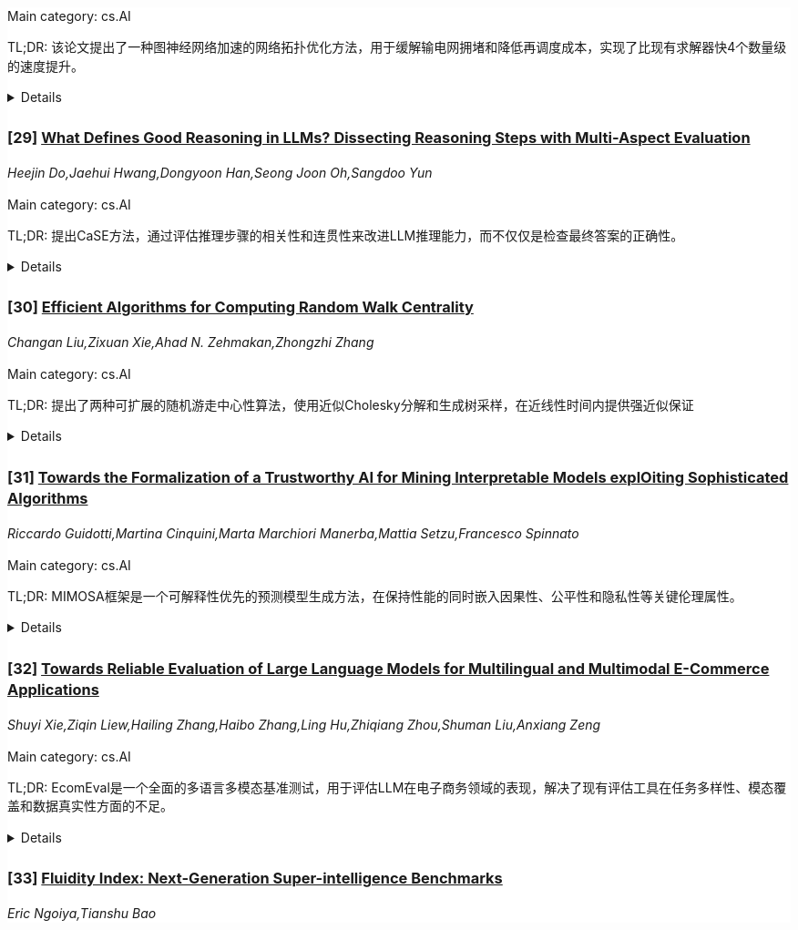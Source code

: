 Main category: cs.AI

TL;DR: 该论文提出了一种图神经网络加速的网络拓扑优化方法，用于缓解输电网拥堵和降低再调度成本，实现了比现有求解器快4个数量级的速度提升。


<details><summary>Details</summary></details>


### [29] [What Defines Good Reasoning in LLMs? Dissecting Reasoning Steps with Multi-Aspect Evaluation](https://arxiv.org/abs/2510.20603)
*Heejin Do,Jaehui Hwang,Dongyoon Han,Seong Joon Oh,Sangdoo Yun*

Main category: cs.AI

TL;DR: 提出CaSE方法，通过评估推理步骤的相关性和连贯性来改进LLM推理能力，而不仅仅是检查最终答案的正确性。


<details><summary>Details</summary></details>


### [30] [Efficient Algorithms for Computing Random Walk Centrality](https://arxiv.org/abs/2510.20604)
*Changan Liu,Zixuan Xie,Ahad N. Zehmakan,Zhongzhi Zhang*

Main category: cs.AI

TL;DR: 提出了两种可扩展的随机游走中心性算法，使用近似Cholesky分解和生成树采样，在近线性时间内提供强近似保证


<details><summary>Details</summary></details>


### [31] [Towards the Formalization of a Trustworthy AI for Mining Interpretable Models explOiting Sophisticated Algorithms](https://arxiv.org/abs/2510.20621)
*Riccardo Guidotti,Martina Cinquini,Marta Marchiori Manerba,Mattia Setzu,Francesco Spinnato*

Main category: cs.AI

TL;DR: MIMOSA框架是一个可解释性优先的预测模型生成方法，在保持性能的同时嵌入因果性、公平性和隐私性等关键伦理属性。


<details><summary>Details</summary></details>


### [32] [Towards Reliable Evaluation of Large Language Models for Multilingual and Multimodal E-Commerce Applications](https://arxiv.org/abs/2510.20632)
*Shuyi Xie,Ziqin Liew,Hailing Zhang,Haibo Zhang,Ling Hu,Zhiqiang Zhou,Shuman Liu,Anxiang Zeng*

Main category: cs.AI

TL;DR: EcomEval是一个全面的多语言多模态基准测试，用于评估LLM在电子商务领域的表现，解决了现有评估工具在任务多样性、模态覆盖和数据真实性方面的不足。


<details><summary>Details</summary></details>


### [33] [Fluidity Index: Next-Generation Super-intelligence Benchmarks](https://arxiv.org/abs/2510.20636)
*Eric Ngoiya,Tianshu Bao*
